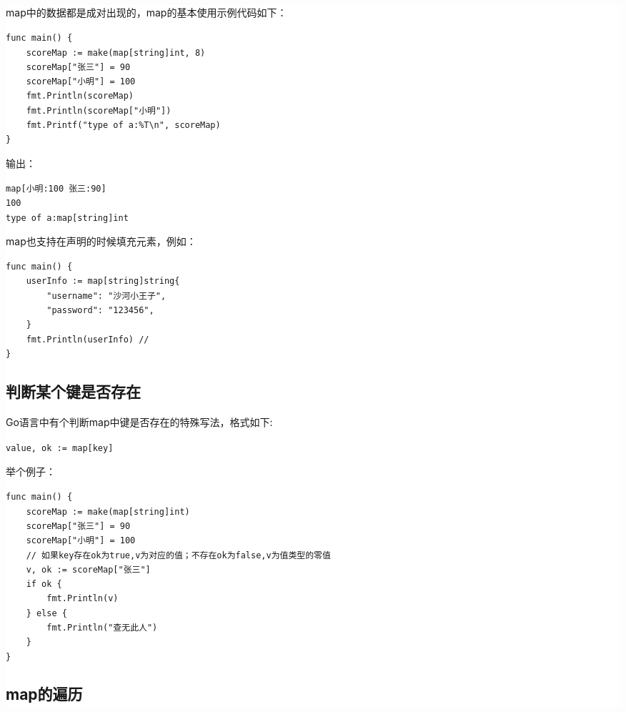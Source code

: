 map中的数据都是成对出现的，map的基本使用示例代码如下：

```
func main() {
	scoreMap := make(map[string]int, 8)
	scoreMap["张三"] = 90
	scoreMap["小明"] = 100
	fmt.Println(scoreMap)
	fmt.Println(scoreMap["小明"])
	fmt.Printf("type of a:%T\n", scoreMap)
}
```
输出：
```
map[小明:100 张三:90]
100
type of a:map[string]int
```

map也支持在声明的时候填充元素，例如：
```
func main() {
	userInfo := map[string]string{
		"username": "沙河小王子",
		"password": "123456",
	}
	fmt.Println(userInfo) //
}
```

## 判断某个键是否存在

Go语言中有个判断map中键是否存在的特殊写法，格式如下:
```
value, ok := map[key]
```
举个例子：
```
func main() {
	scoreMap := make(map[string]int)
	scoreMap["张三"] = 90
	scoreMap["小明"] = 100
	// 如果key存在ok为true,v为对应的值；不存在ok为false,v为值类型的零值
	v, ok := scoreMap["张三"]
	if ok {
		fmt.Println(v)
	} else {
		fmt.Println("查无此人")
	}
}
```

## map的遍历
